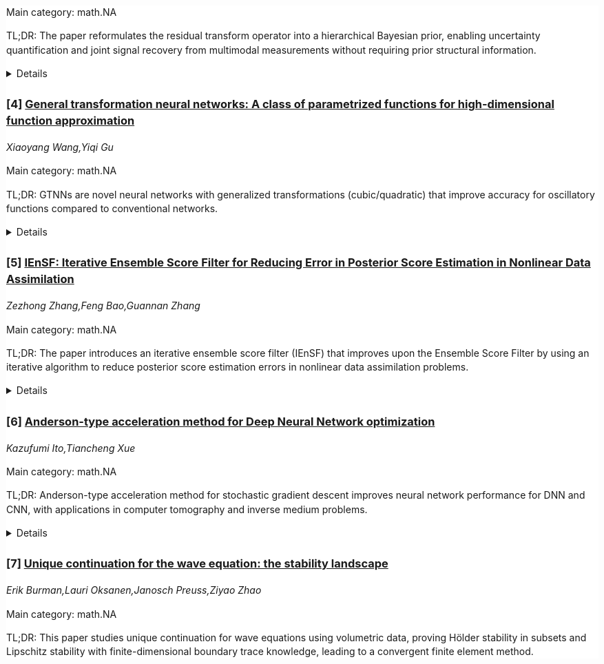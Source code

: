 Main category: math.NA

TL;DR: The paper reformulates the residual transform operator into a hierarchical Bayesian prior, enabling uncertainty quantification and joint signal recovery from multimodal measurements without requiring prior structural information.


<details><summary>Details</summary></details>


### [4] [General transformation neural networks: A class of parametrized functions for high-dimensional function approximation](https://arxiv.org/abs/2510.20142)
*Xiaoyang Wang,Yiqi Gu*

Main category: math.NA

TL;DR: GTNNs are novel neural networks with generalized transformations (cubic/quadratic) that improve accuracy for oscillatory functions compared to conventional networks.


<details><summary>Details</summary></details>


### [5] [IEnSF: Iterative Ensemble Score Filter for Reducing Error in Posterior Score Estimation in Nonlinear Data Assimilation](https://arxiv.org/abs/2510.20159)
*Zezhong Zhang,Feng Bao,Guannan Zhang*

Main category: math.NA

TL;DR: The paper introduces an iterative ensemble score filter (IEnSF) that improves upon the Ensemble Score Filter by using an iterative algorithm to reduce posterior score estimation errors in nonlinear data assimilation problems.


<details><summary>Details</summary></details>


### [6] [Anderson-type acceleration method for Deep Neural Network optimization](https://arxiv.org/abs/2510.20254)
*Kazufumi Ito,Tiancheng Xue*

Main category: math.NA

TL;DR: Anderson-type acceleration method for stochastic gradient descent improves neural network performance for DNN and CNN, with applications in computer tomography and inverse medium problems.


<details><summary>Details</summary></details>


### [7] [Unique continuation for the wave equation: the stability landscape](https://arxiv.org/abs/2510.20359)
*Erik Burman,Lauri Oksanen,Janosch Preuss,Ziyao Zhao*

Main category: math.NA

TL;DR: This paper studies unique continuation for wave equations using volumetric data, proving Hölder stability in subsets and Lipschitz stability with finite-dimensional boundary trace knowledge, leading to a convergent finite element method.
